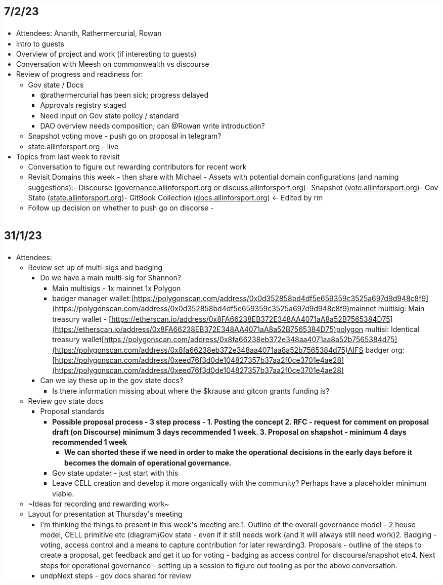 ## **7/2/23**
- Attendees: Ananth, Rathermercurial, Rowan
- Intro to guests
- Overview of project and work (if interesting to guests)
- Conversation with Meesh on commonwealth vs discourse 
- Review of progress and readiness for:
	- Gov state / Docs
		- @rathermercurial has been sick; progress delayed
		- Approvals registry staged
		- Need input on Gov state policy / standard
		- DAO overview needs composition; can @Rowan  write introduction?
	- Snapshot voting move - push go on proposal in telegram?
	- state.allinforsport.org - live
- Topics from last week to revisit
	- Conversation to figure out rewarding contributors for recent work 
	- Revisit Domains this week - then share with Michael - Assets with potential domain configurations (and naming suggestions):- Discourse ([governance.allinforsport.org](https://governance.allinforsport.org) or [discuss.allinforsport.org](https://discussion.allinforsport.org))- Snapshot ([vote.allinforsport.org](https://vote.allinforsport.org))- Gov State ([state.allinforsport.org](https://governance.docs.allinforsport.org))- GitBook Collection ([docs.allinforsport.org](https://docs.allinforsport.org)) <- Edited by rm
	- Follow up decision on whether to push go on discorse - 

## 31/1/23
- Attendees: 
	- Review set up of multi-sigs and badging
		- Do we have a main multi-sig for Shannon?
			- Main multisigs - 1x mainnet 1x Polygon 
			- badger manager wallet:[https://polygonscan.com/address/0x0d352858bd4df5e659359c3525a697d9d948c8f9](https://polygonscan.com/address/0x0d352858bd4df5e659359c3525a697d9d948c8f9)mainnet multisig: Main treasury wallet - [https://etherscan.io/address/0x8FA66238EB372E348AA4071aA8a52B7565384D75](https://etherscan.io/address/0x8FA66238EB372E348AA4071aA8a52B7565384D75)polygon multisi: Identical treasury wallet[https://polygonscan.com/address/0x8fa66238eb372e348aa4071aa8a52b7565384d75](https://polygonscan.com/address/0x8fa66238eb372e348aa4071aa8a52b7565384d75)AIFS badger org:[https://polygonscan.com/address/0xeed76f3d0de104827357b37aa2f0ce3701e4ae28](https://polygonscan.com/address/0xeed76f3d0de104827357b37aa2f0ce3701e4ae28)
		- Can we lay these up in the gov state docs?
			- Is there information missing about where the $krause and gitcon grants funding is?
	- Review gov state docs
		- Proposal standards 
			- **Possible proposal process - 3 step process - 1. Posting the concept 2. RFC - request for comment on proposal draft (on Discourse) minimum 3 days recommended 1 week. 3. Proposal on shapshot - minimum 4 days recommended 1 week**
				- **We can shorted these if we need in order to make the operational decisions in the early days before it becomes the domain of operational governance.**
			- Gov state updater - just start with this
			- Leave CELL creation and develop it more organically with the community? Perhaps have a placeholder minimum viable.
	- ~Ideas for recording and rewarding work~
	- Layout for presentation at Thursday's meeting
		- I'm thinking the things to present in this week's meeting are:1. Outline of the overall governance model - 2 house model, CELL primitive etc (diagram)Gov state - even if it still needs work (and it will always still need work)2. Badging - voting, access control and a means to capture contribution for later rewarding3. Proposals - outline of the steps to create a proposal, get feedback and get it up for voting - badging as access control for discourse/snapshot etc4. Next steps for operational governance - setting up a session to figure out tooling as per the above conversation. 
		- undpNext steps - gov docs shared for review 
